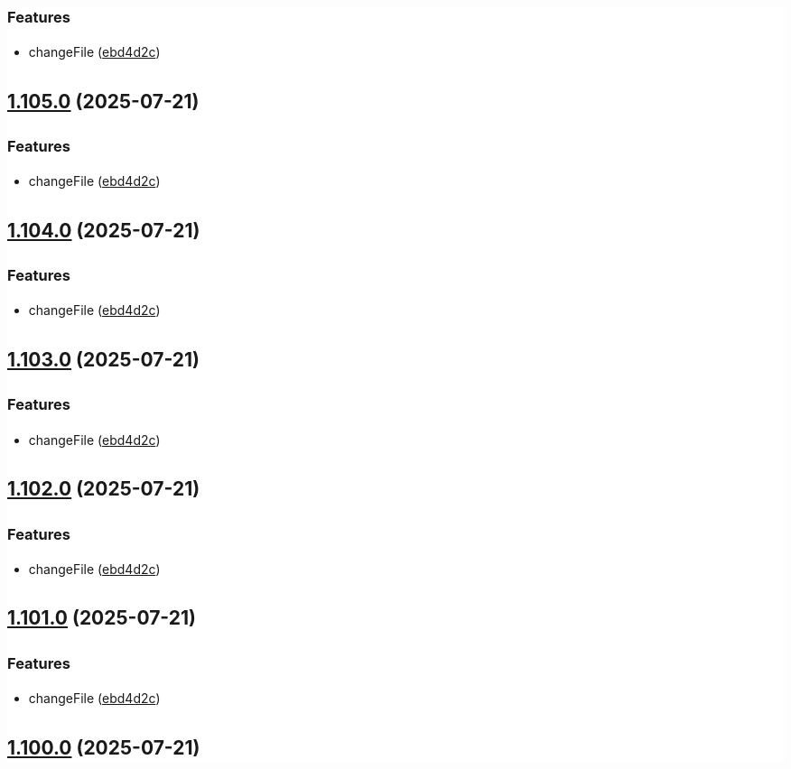 
### Features

* changeFile ([ebd4d2c](https://github.com/hoseinvatani/learnCI_Cd/commit/ebd4d2c00a13a0afb4d6ba0067a4b60f197b7a33))

## [1.105.0](https://github.com/hoseinvatani/learnCI_Cd/compare/v1.5.1...v1.105.0) (2025-07-21)


### Features

* changeFile ([ebd4d2c](https://github.com/hoseinvatani/learnCI_Cd/commit/ebd4d2c00a13a0afb4d6ba0067a4b60f197b7a33))

## [1.104.0](https://github.com/hoseinvatani/learnCI_Cd/compare/v1.5.1...v1.104.0) (2025-07-21)


### Features

* changeFile ([ebd4d2c](https://github.com/hoseinvatani/learnCI_Cd/commit/ebd4d2c00a13a0afb4d6ba0067a4b60f197b7a33))

## [1.103.0](https://github.com/hoseinvatani/learnCI_Cd/compare/v1.5.1...v1.103.0) (2025-07-21)


### Features

* changeFile ([ebd4d2c](https://github.com/hoseinvatani/learnCI_Cd/commit/ebd4d2c00a13a0afb4d6ba0067a4b60f197b7a33))

## [1.102.0](https://github.com/hoseinvatani/learnCI_Cd/compare/v1.5.1...v1.102.0) (2025-07-21)


### Features

* changeFile ([ebd4d2c](https://github.com/hoseinvatani/learnCI_Cd/commit/ebd4d2c00a13a0afb4d6ba0067a4b60f197b7a33))

## [1.101.0](https://github.com/hoseinvatani/learnCI_Cd/compare/v1.5.1...v1.101.0) (2025-07-21)


### Features

* changeFile ([ebd4d2c](https://github.com/hoseinvatani/learnCI_Cd/commit/ebd4d2c00a13a0afb4d6ba0067a4b60f197b7a33))

## [1.100.0](https://github.com/hoseinvatani/learnCI_Cd/compare/v1.5.1...v1.100.0) (2025-07-21)
